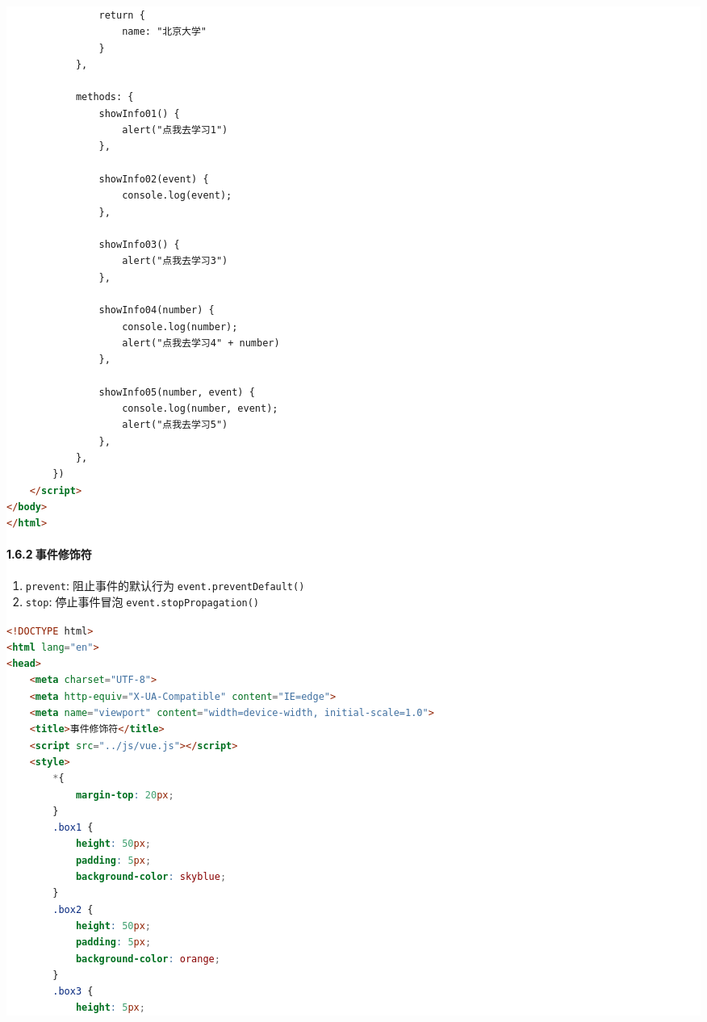 ```html
                return {
                    name: "北京大学"
                }
            },
            
            methods: {
                showInfo01() {
                    alert("点我去学习1")
                },
                
                showInfo02(event) {
                    console.log(event);
                },

                showInfo03() {
                    alert("点我去学习3")
                },

                showInfo04(number) {
                    console.log(number);
                    alert("点我去学习4" + number)
                },

                showInfo05(number, event) {
                    console.log(number, event);
                    alert("点我去学习5")
                },
            },
        })
    </script>
</body>
</html>
```

#### 1.6.2 事件修饰符

1. `prevent`: 阻止事件的默认行为 `event.preventDefault()`
2. `stop`: 停止事件冒泡 `event.stopPropagation()`

```html
<!DOCTYPE html>
<html lang="en">
<head>
    <meta charset="UTF-8">
    <meta http-equiv="X-UA-Compatible" content="IE=edge">
    <meta name="viewport" content="width=device-width, initial-scale=1.0">
    <title>事件修饰符</title>
    <script src="../js/vue.js"></script>
    <style>
        *{
            margin-top: 20px;
        }
        .box1 {
            height: 50px;
            padding: 5px;
            background-color: skyblue;
        }
        .box2 {
            height: 50px;
            padding: 5px;
            background-color: orange;
        }
        .box3 {
            height: 5px;
```